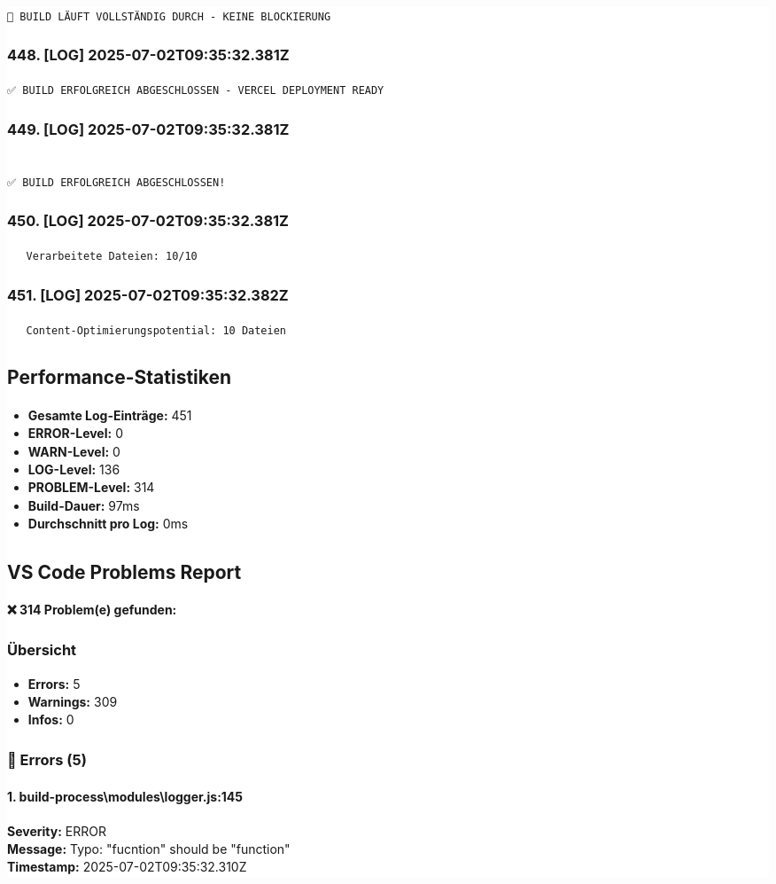 ```
🔄 BUILD LÄUFT VOLLSTÄNDIG DURCH - KEINE BLOCKIERUNG
```

### 448. [LOG] 2025-07-02T09:35:32.381Z

```
✅ BUILD ERFOLGREICH ABGESCHLOSSEN - VERCEL DEPLOYMENT READY
```

### 449. [LOG] 2025-07-02T09:35:32.381Z

```

✅ BUILD ERFOLGREICH ABGESCHLOSSEN!
```

### 450. [LOG] 2025-07-02T09:35:32.381Z

```
   Verarbeitete Dateien: 10/10
```

### 451. [LOG] 2025-07-02T09:35:32.382Z

```
   Content-Optimierungspotential: 10 Dateien
```

## Performance-Statistiken

- **Gesamte Log-Einträge:** 451
- **ERROR-Level:** 0
- **WARN-Level:** 0
- **LOG-Level:** 136
- **PROBLEM-Level:** 314
- **Build-Dauer:** 97ms
- **Durchschnitt pro Log:** 0ms

## VS Code Problems Report

**❌ 314 Problem(e) gefunden:**

### Übersicht
- **Errors:** 5
- **Warnings:** 309  
- **Infos:** 0

### 🚨 Errors (5)

#### 1. build-process\modules\logger.js:145
**Severity:** ERROR  
**Message:** Typo: "fucntion" should be "function"  
**Timestamp:** 2025-07-02T09:35:32.310Z
